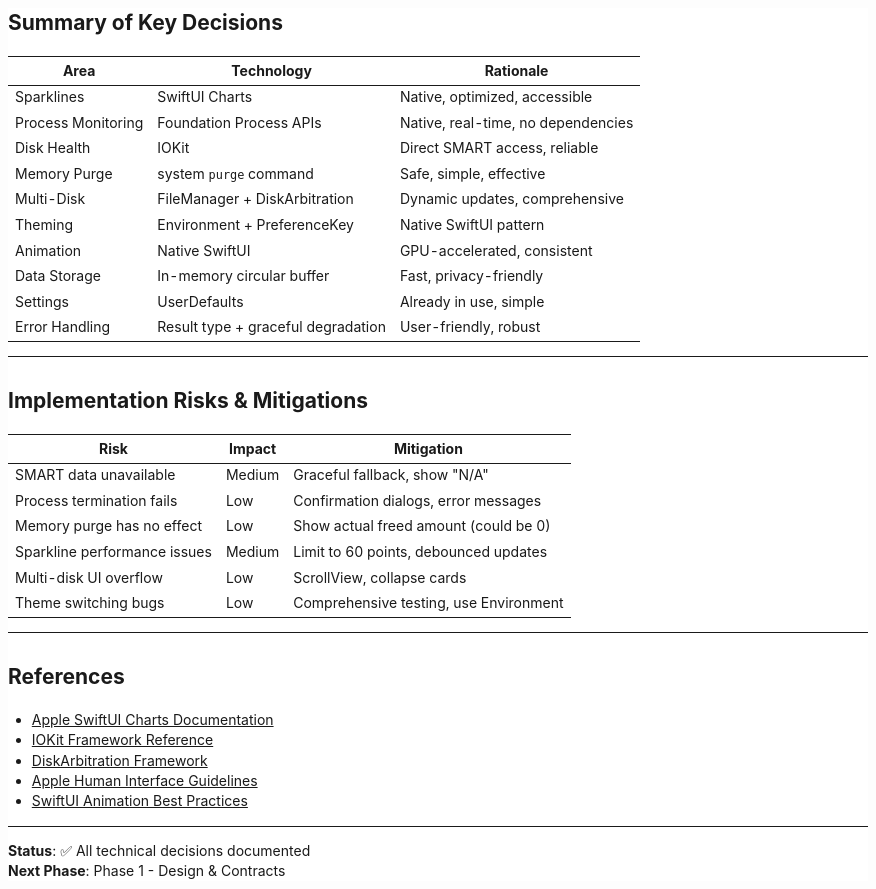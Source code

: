 
## Summary of Key Decisions

| Area | Technology | Rationale |
|------|------------|-----------|
| Sparklines | SwiftUI Charts | Native, optimized, accessible |
| Process Monitoring | Foundation Process APIs | Native, real-time, no dependencies |
| Disk Health | IOKit | Direct SMART access, reliable |
| Memory Purge | system `purge` command | Safe, simple, effective |
| Multi-Disk | FileManager + DiskArbitration | Dynamic updates, comprehensive |
| Theming | Environment + PreferenceKey | Native SwiftUI pattern |
| Animation | Native SwiftUI | GPU-accelerated, consistent |
| Data Storage | In-memory circular buffer | Fast, privacy-friendly |
| Settings | UserDefaults | Already in use, simple |
| Error Handling | Result type + graceful degradation | User-friendly, robust |

---

## Implementation Risks & Mitigations

| Risk | Impact | Mitigation |
|------|--------|------------|
| SMART data unavailable | Medium | Graceful fallback, show "N/A" |
| Process termination fails | Low | Confirmation dialogs, error messages |
| Memory purge has no effect | Low | Show actual freed amount (could be 0) |
| Sparkline performance issues | Medium | Limit to 60 points, debounced updates |
| Multi-disk UI overflow | Low | ScrollView, collapse cards |
| Theme switching bugs | Low | Comprehensive testing, use Environment |

---

## References

- [Apple SwiftUI Charts Documentation](https://developer.apple.com/documentation/charts)
- [IOKit Framework Reference](https://developer.apple.com/documentation/iokit)
- [DiskArbitration Framework](https://developer.apple.com/documentation/diskarbitration)
- [Apple Human Interface Guidelines](https://developer.apple.com/design/human-interface-guidelines/macos)
- [SwiftUI Animation Best Practices](https://developer.apple.com/documentation/swiftui/animation)

---

**Status**: ✅ All technical decisions documented  
**Next Phase**: Phase 1 - Design & Contracts


